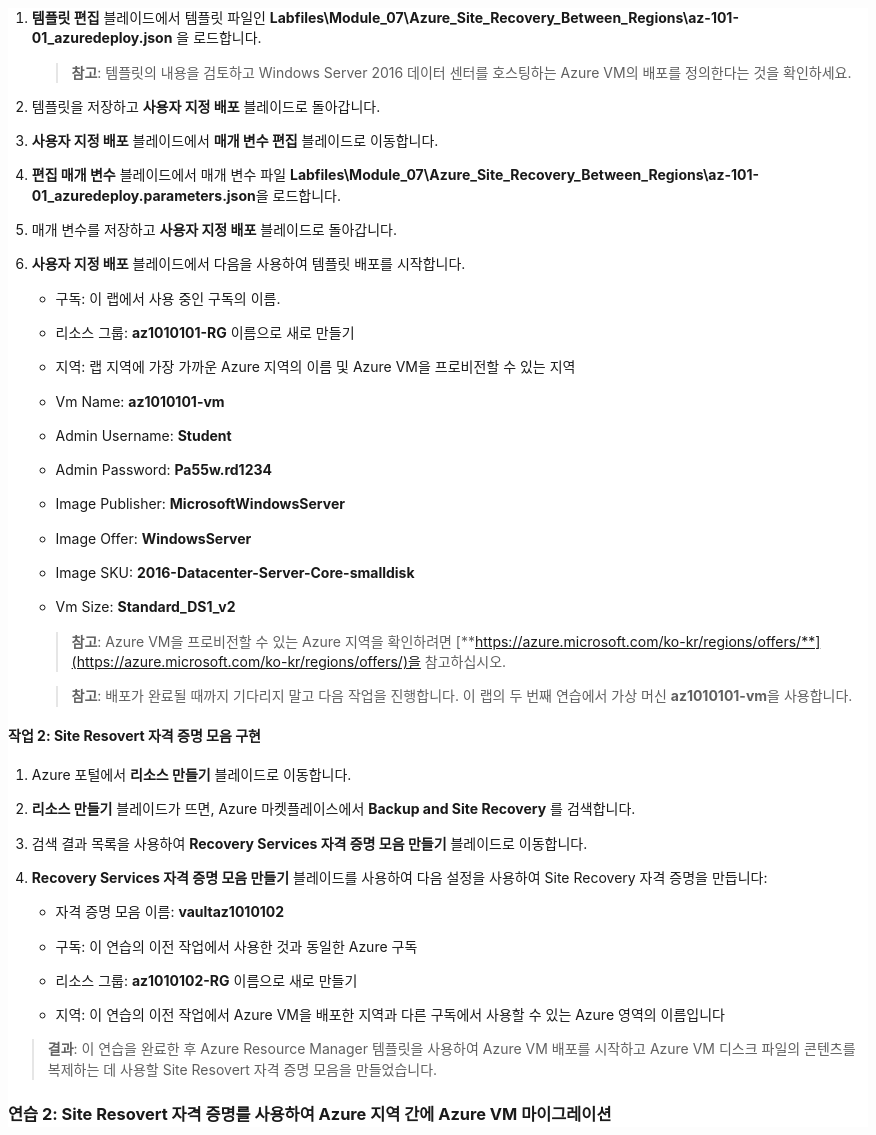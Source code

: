 1. **템플릿 편집** 블레이드에서 템플릿 파일인 **Labfiles\\Module_07\\Azure_Site_Recovery_Between_Regions\\az-101-01_azuredeploy.json** 을 로드합니다. 

   > **참고**: 템플릿의 내용을 검토하고 Windows Server 2016 데이터 센터를 호스팅하는 Azure VM의 배포를 정의한다는 것을 확인하세요.

1. 템플릿을 저장하고 **사용자 지정 배포** 블레이드로 돌아갑니다. 

1. **사용자 지정 배포** 블레이드에서 **매개 변수 편집** 블레이드로 이동합니다.

1. **편집 매개 변수** 블레이드에서 매개 변수 파일 **Labfiles\\Module_07\\Azure_Site_Recovery_Between_Regions\\az-101-01_azuredeploy.parameters.json**을 로드합니다.

1. 매개 변수를 저장하고 **사용자 지정 배포** 블레이드로 돌아갑니다. 

1. **사용자 지정 배포** 블레이드에서 다음을 사용하여 템플릿 배포를 시작합니다.

    - 구독: 이 랩에서 사용 중인 구독의 이름.

    - 리소스 그룹: **az1010101-RG** 이름으로 새로 만들기

    - 지역: 랩 지역에 가장 가까운 Azure 지역의 이름 및 Azure VM을 프로비전할 수 있는 지역

    - Vm Name: **az1010101-vm**

    - Admin Username: **Student**

    - Admin Password: **Pa55w.rd1234**

    - Image Publisher: **MicrosoftWindowsServer**

    - Image Offer: **WindowsServer**

    - Image SKU: **2016-Datacenter-Server-Core-smalldisk**

    - Vm Size: **Standard_DS1_v2**

   > **참고**: Azure VM을 프로비전할 수 있는 Azure 지역을 확인하려면 [**https://azure.microsoft.com/ko-kr/regions/offers/**](https://azure.microsoft.com/ko-kr/regions/offers/)을 참고하십시오.

   > **참고**: 배포가 완료될 때까지 기다리지 말고 다음 작업을 진행합니다. 이 랩의 두 번째 연습에서 가상 머신 **az1010101-vm**을 사용합니다.


#### 작업 2: Site Resovert 자격 증명 모음 구현
 
1. Azure 포털에서 **리소스 만들기** 블레이드로 이동합니다.

1. **리소스 만들기** 블레이드가 뜨면, Azure 마켓플레이스에서 **Backup and Site Recovery** 를 검색합니다.

1. 검색 결과 목록을 사용하여 **Recovery Services 자격 증명 모음 만들기** 블레이드로 이동합니다.

1. **Recovery Services 자격 증명 모음 만들기** 블레이드를 사용하여 다음 설정을 사용하여 Site Recovery 자격 증명을 만듭니다:

    - 자격 증명 모음 이름: **vaultaz1010102**

    - 구독: 이 연습의 이전 작업에서 사용한 것과 동일한 Azure 구독

    - 리소스 그룹: **az1010102-RG** 이름으로 새로 만들기

    - 지역: 이 연습의 이전 작업에서 Azure VM을 배포한 지역과 다른 구독에서 사용할 수 있는 Azure 영역의 이름입니다

> **결과**: 이 연습을 완료한 후 Azure Resource Manager 템플릿을 사용하여 Azure VM 배포를 시작하고 Azure VM 디스크 파일의 콘텐츠를 복제하는 데 사용할 Site Resovert 자격 증명 모음을 만들었습니다. 


### 연습 2: Site Resovert 자격 증명를 사용하여 Azure 지역 간에 Azure VM 마이그레이션 
